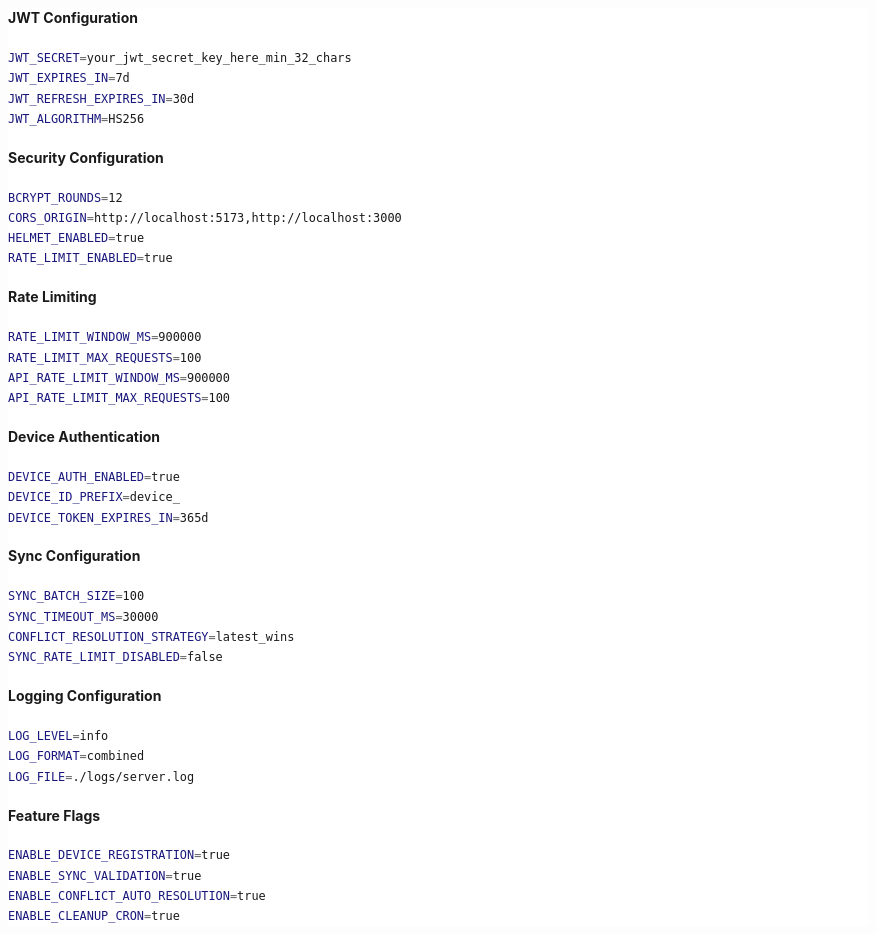 #### JWT Configuration
```bash
JWT_SECRET=your_jwt_secret_key_here_min_32_chars
JWT_EXPIRES_IN=7d
JWT_REFRESH_EXPIRES_IN=30d
JWT_ALGORITHM=HS256
```

#### Security Configuration
```bash
BCRYPT_ROUNDS=12
CORS_ORIGIN=http://localhost:5173,http://localhost:3000
HELMET_ENABLED=true
RATE_LIMIT_ENABLED=true
```

#### Rate Limiting
```bash
RATE_LIMIT_WINDOW_MS=900000
RATE_LIMIT_MAX_REQUESTS=100
API_RATE_LIMIT_WINDOW_MS=900000
API_RATE_LIMIT_MAX_REQUESTS=100
```

#### Device Authentication
```bash
DEVICE_AUTH_ENABLED=true
DEVICE_ID_PREFIX=device_
DEVICE_TOKEN_EXPIRES_IN=365d
```

#### Sync Configuration
```bash
SYNC_BATCH_SIZE=100
SYNC_TIMEOUT_MS=30000
CONFLICT_RESOLUTION_STRATEGY=latest_wins
SYNC_RATE_LIMIT_DISABLED=false
```

#### Logging Configuration
```bash
LOG_LEVEL=info
LOG_FORMAT=combined
LOG_FILE=./logs/server.log
```

#### Feature Flags
```bash
ENABLE_DEVICE_REGISTRATION=true
ENABLE_SYNC_VALIDATION=true
ENABLE_CONFLICT_AUTO_RESOLUTION=true
ENABLE_CLEANUP_CRON=true
```
